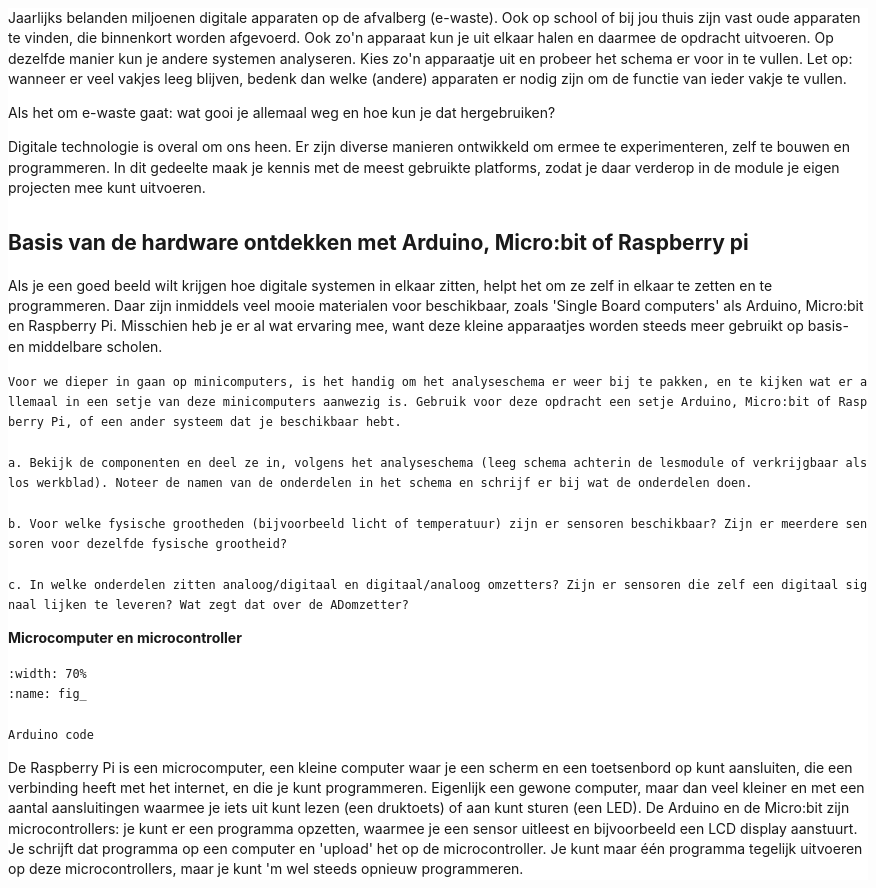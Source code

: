 Jaarlijks belanden miljoenen digitale apparaten op de afvalberg (e-waste). Ook op school of bij jou thuis zijn vast oude apparaten te vinden, die binnenkort worden afgevoerd. Ook zo'n apparaat kun je uit elkaar halen en daarmee de opdracht uitvoeren. Op dezelfde manier kun je andere systemen analyseren. Kies zo'n apparaatje uit en probeer het schema er voor in te vullen. Let op: wanneer er veel vakjes leeg blijven, bedenk dan welke (andere) apparaten er nodig zijn om de functie van ieder vakje te vullen.

Als het om e-waste gaat: wat gooi je allemaal weg en hoe kun je dat hergebruiken?

Digitale technologie is overal om ons heen. Er zijn diverse manieren ontwikkeld om ermee te experimenteren, zelf te bouwen en programmeren. In dit gedeelte maak je kennis met de meest gebruikte platforms, zodat je daar verderop in de module je eigen projecten mee kunt uitvoeren.

## Basis van de hardware ontdekken met Arduino, Micro:bit of Raspberry pi

Als je een goed beeld wilt krijgen hoe digitale systemen in elkaar zitten, helpt het om ze zelf in elkaar te zetten en te programmeren. Daar zijn inmiddels veel mooie materialen voor beschikbaar, zoals 'Single Board computers' als Arduino, Micro:bit en Raspberry Pi. Misschien heb je er al wat ervaring mee, want deze kleine apparaatjes worden steeds meer gebruikt op basis- en middelbare scholen.

```{exercise} 
Voor we dieper in gaan op minicomputers, is het handig om het analyseschema er weer bij te pakken, en te kijken wat er allemaal in een setje van deze minicomputers aanwezig is. Gebruik voor deze opdracht een setje Arduino, Micro:bit of Raspberry Pi, of een ander systeem dat je beschikbaar hebt.

a. Bekijk de componenten en deel ze in, volgens het analyseschema (leeg schema achterin de lesmodule of verkrijgbaar als los werkblad). Noteer de namen van de onderdelen in het schema en schrijf er bij wat de onderdelen doen.

b. Voor welke fysische grootheden (bijvoorbeeld licht of temperatuur) zijn er sensoren beschikbaar? Zijn er meerdere sensoren voor dezelfde fysische grootheid?

c. In welke onderdelen zitten analoog/digitaal en digitaal/analoog omzetters? Zijn er sensoren die zelf een digitaal signaal lijken te leveren? Wat zegt dat over de ADomzetter?
```

**Microcomputer en microcontroller**


```{figure} https://cdn.mathpix.com/cropped/2024_12_20_510ffc175a3910aebf8dg-24.jpg?height=458&width=903&top_left_y=1733&top_left_x=271
:width: 70%
:name: fig_

Arduino code
```

De Raspberry Pi is een microcomputer, een kleine computer waar je een scherm en een toetsenbord op kunt aansluiten, die een verbinding heeft met het internet, en die je kunt programmeren. Eigenlijk een gewone computer, maar dan veel kleiner en met een aantal aansluitingen waarmee je iets uit kunt lezen (een druktoets) of aan kunt sturen (een LED). De Arduino en de Micro:bit zijn microcontrollers: je kunt er een programma opzetten, waarmee je een sensor uitleest en bijvoorbeeld een LCD display aanstuurt. Je schrijft dat programma op een computer en 'upload' het op de microcontroller. Je kunt maar één programma tegelijk uitvoeren op deze microcontrollers, maar je kunt 'm wel steeds opnieuw programmeren.
